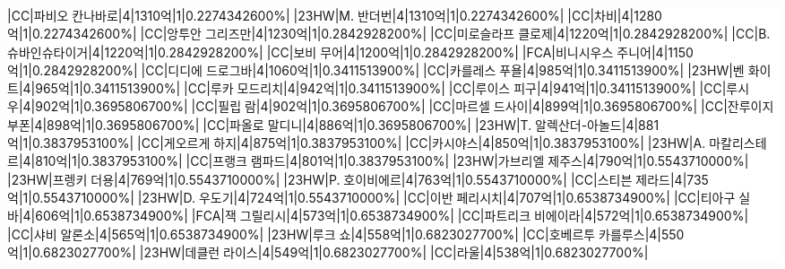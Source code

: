|CC|파비오 칸나바로|4|1310억|1|0.2274342600%|
|23HW|M. 반더번|4|1310억|1|0.2274342600%|
|CC|차비|4|1280억|1|0.2274342600%|
|CC|앙투안 그리즈만|4|1230억|1|0.2842928200%|
|CC|미로슬라프 클로제|4|1220억|1|0.2842928200%|
|CC|B. 슈바인슈타이거|4|1220억|1|0.2842928200%|
|CC|보비 무어|4|1200억|1|0.2842928200%|
|FCA|비니시우스 주니어|4|1150억|1|0.2842928200%|
|CC|디디에 드로그바|4|1060억|1|0.3411513900%|
|CC|카를레스 푸욜|4|985억|1|0.3411513900%|
|23HW|벤 화이트|4|965억|1|0.3411513900%|
|CC|루카 모드리치|4|942억|1|0.3411513900%|
|CC|루이스 피구|4|941억|1|0.3411513900%|
|CC|루시우|4|902억|1|0.3695806700%|
|CC|필립 람|4|902억|1|0.3695806700%|
|CC|마르셀 드사이|4|899억|1|0.3695806700%|
|CC|잔루이지 부폰|4|898억|1|0.3695806700%|
|CC|파올로 말디니|4|886억|1|0.3695806700%|
|23HW|T. 알렉산더-아놀드|4|881억|1|0.3837953100%|
|CC|게오르게 하지|4|875억|1|0.3837953100%|
|CC|카시야스|4|850억|1|0.3837953100%|
|23HW|A. 마칼리스테르|4|810억|1|0.3837953100%|
|CC|프랭크 램파드|4|801억|1|0.3837953100%|
|23HW|가브리엘 제주스|4|790억|1|0.5543710000%|
|23HW|프렝키 더용|4|769억|1|0.5543710000%|
|23HW|P. 호이비에르|4|763억|1|0.5543710000%|
|CC|스티븐 제라드|4|735억|1|0.5543710000%|
|23HW|D. 우도기|4|724억|1|0.5543710000%|
|CC|이반 페리시치|4|707억|1|0.6538734900%|
|CC|티아구 실바|4|606억|1|0.6538734900%|
|FCA|잭 그릴리시|4|573억|1|0.6538734900%|
|CC|파트리크 비에이라|4|572억|1|0.6538734900%|
|CC|샤비 알론소|4|565억|1|0.6538734900%|
|23HW|루크 쇼|4|558억|1|0.6823027700%|
|CC|호베르투 카를루스|4|550억|1|0.6823027700%|
|23HW|데클런 라이스|4|549억|1|0.6823027700%|
|CC|라울|4|538억|1|0.6823027700%|